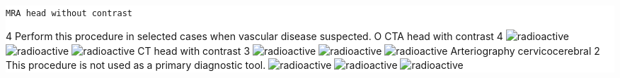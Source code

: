     MRA head without contrast
   </td>
   <td class="Center" valign="top">
    4
   </td>
   <td valign="top">
    Perform this procedure in selected cases when vascular disease suspected.
   </td>
   <td class="Center" valign="top">
    O
   </td>
  </tr>
  <tr>
   <td valign="top">
    CTA head with contrast
   </td>
   <td class="Center" valign="top">
    4
   </td>
   <td valign="top">
   </td>
   <td class="Center" valign="top">
    <img alt="radioactive" src="http://guideline.gov/images/image_radioactive.gif"/>
    <img alt="radioactive" src="http://guideline.gov/images/image_radioactive.gif"/>
    <img alt="radioactive" src="http://guideline.gov/images/image_radioactive.gif"/>
   </td>
  </tr>
  <tr>
   <td valign="top">
    CT head with contrast
   </td>
   <td class="Center" valign="top">
    3
   </td>
   <td valign="top">
   </td>
   <td class="Center" valign="top">
    <img alt="radioactive" src="http://guideline.gov/images/image_radioactive.gif"/>
    <img alt="radioactive" src="http://guideline.gov/images/image_radioactive.gif"/>
    <img alt="radioactive" src="http://guideline.gov/images/image_radioactive.gif"/>
   </td>
  </tr>
  <tr>
   <td valign="top">
    Arteriography cervicocerebral
   </td>
   <td class="Center" valign="top">
    2
   </td>
   <td valign="top">
    This procedure is not used as a primary diagnostic tool.
   </td>
   <td class="Center" valign="top">
    <img alt="radioactive" src="http://guideline.gov/images/image_radioactive.gif"/>
    <img alt="radioactive" src="http://guideline.gov/images/image_radioactive.gif"/>
    <img alt="radioactive" src="http://guideline.gov/images/image_radioactive.gif"/>
   </td>
  </tr>